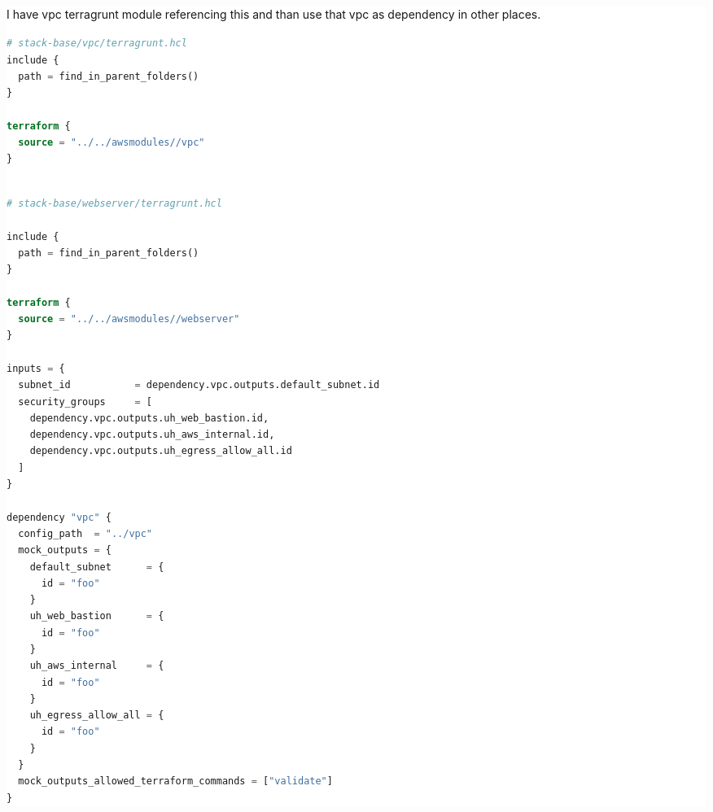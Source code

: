 I have vpc terragrunt module referencing this and than use that vpc as dependency in other places. 

```terraform
# stack-base/vpc/terragrunt.hcl
include {
  path = find_in_parent_folders()
}

terraform {
  source = "../../awsmodules//vpc"
}
```

```terraform

# stack-base/webserver/terragrunt.hcl

include {
  path = find_in_parent_folders()
}

terraform {
  source = "../../awsmodules//webserver"
}

inputs = {
  subnet_id           = dependency.vpc.outputs.default_subnet.id
  security_groups     = [
    dependency.vpc.outputs.uh_web_bastion.id,
    dependency.vpc.outputs.uh_aws_internal.id,
    dependency.vpc.outputs.uh_egress_allow_all.id
  ]
}

dependency "vpc" {
  config_path  = "../vpc"
  mock_outputs = {
    default_subnet      = {
      id = "foo"
    }
    uh_web_bastion      = {
      id = "foo"
    }
    uh_aws_internal     = {
      id = "foo"
    }
    uh_egress_allow_all = {
      id = "foo"
    }
  }
  mock_outputs_allowed_terraform_commands = ["validate"]
}

```
